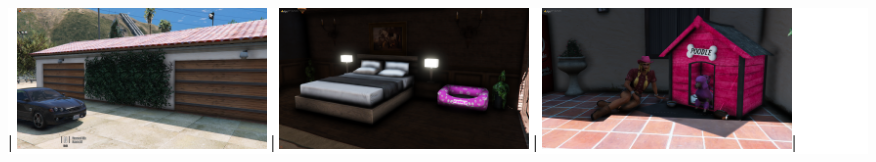 | <img src="screenshots/security3.jpg" width="250"> | <img src="screenshots/dogbed.png" width="250"> | <img src="screenshots/doghouse.png" width="250">| 